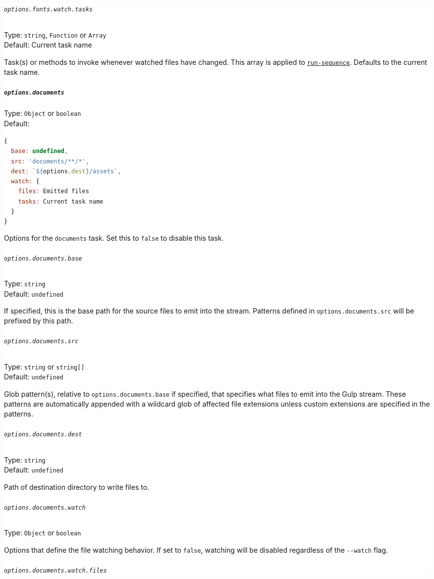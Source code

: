 ###### `options.fonts.watch.tasks`

Type: `string`, `Function` or `Array`<br>
Default: Current task name

Task(s) or methods to invoke whenever watched files have changed. This array is applied to [`run-sequence`](https://www.npmjs.com/package/run-sequence). Defaults to the current task name.

##### `options.documents`

Type: `Object` or `boolean`<br>
Default:
```js
{
  base: undefined,
  src: 'documents/**/*',
  dest: `${options.dest}/assets`,
  watch: {
    files: Emitted files
    tasks: Current task name
  }
}
```

Options for the `documents` task. Set this to `false` to disable this task.

###### `options.documents.base`

Type: `string`<br>
Default: `undefined`

If specified, this is the base path for the source files to emit into the stream. Patterns defined in `options.documents.src` will be prefixed by this path.

###### `options.documents.src`

Type: `string` or `string[]`<br>
Default: `undefined`

Glob pattern(s), relative to `options.documents.base` if specified, that specifies what files to emit into the Gulp stream. These patterns are automatically appended with a wildcard glob of affected file extensions unless custom extensions are specified in the patterns.

###### `options.documents.dest`

Type: `string`<br>
Default: `undefined`

Path of destination directory to write files to.

###### `options.documents.watch`

Type: `Object` or `boolean`

Options that define the file watching behavior. If set to `false`, watching will be disabled regardless of the `--watch` flag.

###### `options.documents.watch.files`
